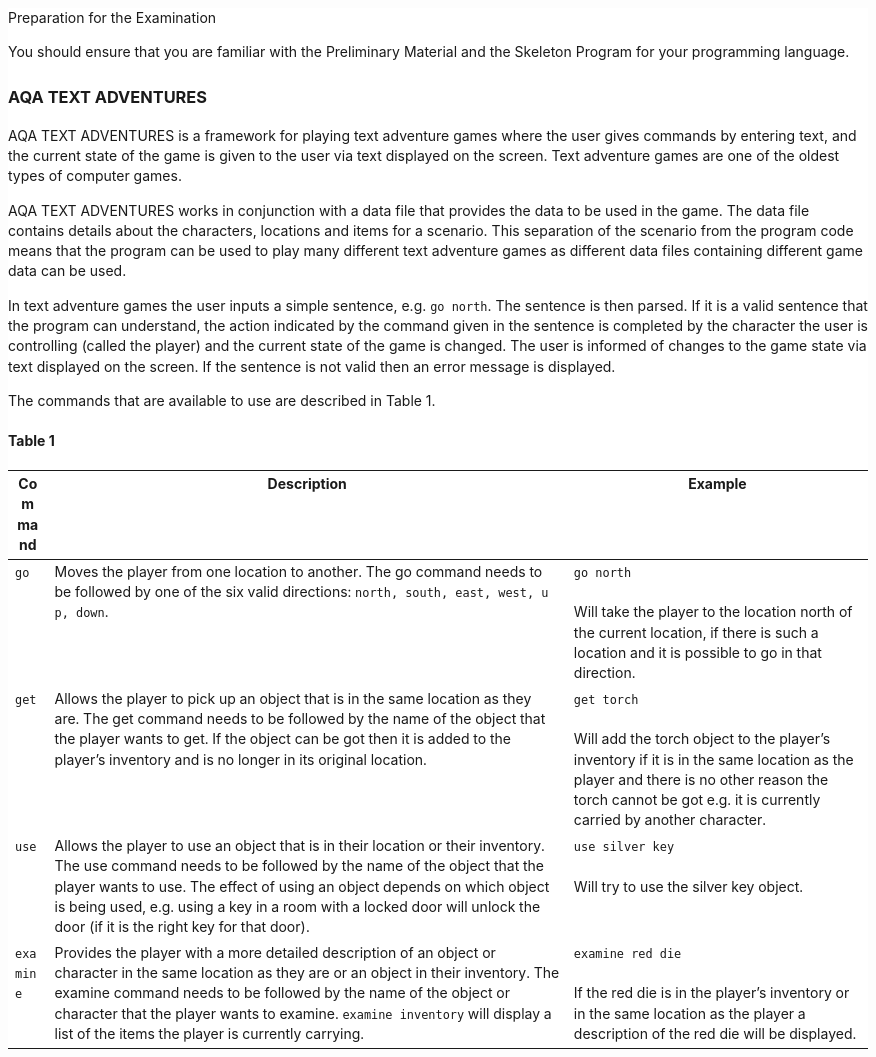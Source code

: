 Preparation for the Examination

You should ensure that you are familiar with the Preliminary Material and the Skeleton Program for
your programming language.


### AQA TEXT ADVENTURES

AQA TEXT ADVENTURES is a framework for playing text adventure games where the user gives
commands by entering text, and the current state of the game is given to the user via text displayed
on the screen. Text adventure games are one of the oldest types of computer games.

AQA TEXT ADVENTURES works in conjunction with a data file that provides the data to be used in
the game. The data file contains details about the characters, locations and items for a scenario.
This separation of the scenario from the program code means that the program can be used to play
many different text adventure games as different data files containing different game data can be
used.

 In text adventure games the user inputs a simple sentence, e.g. `go north`. The sentence is then
parsed. If it is a valid sentence that the program can understand, the action indicated by the
command given in the sentence is completed by the character the user is controlling (called the
player) and the current state of the game is changed. The user is informed of changes to the game
state via text displayed on the screen. If the sentence is not valid then an error message is
displayed.

The commands that are available to use are described in Table 1.



#### Table 1

| Command    | Description                                                                                                                                                                                                                                                                                                                                                                                                                                                                           | Example                                                                                                                                                                                                                                |
|------------|---------------------------------------------------------------------------------------------------------------------------------------------------------------------------------------------------------------------------------------------------------------------------------------------------------------------------------------------------------------------------------------------------------------------------------------------------------------------------------------|----------------------------------------------------------------------------------------------------------------------------------------------------------------------------------------------------------------------------------------|
| `go`       | Moves the player from one location to another. The go command needs to be followed by one of the six valid directions: `north, south, east, west, up, down`.                                                                                                                                                                                                                                                                                                                          | ``` go north ``` <br/><br/> Will take the player to the location north of the current location, if there is such a location and it is possible to go in that direction.                                                                |
| `get`      | Allows the player to pick up an object that is in the same location as they are. The get command needs to be followed by the name of the object that the player wants to get. If the object can be got then it is added to the player’s inventory and is no longer in its original location.                                                                                                                                                                                          |  ``` get torch  ``` <br/><br/> Will add the torch object to the player’s inventory if it is in the same location as the player and there is no other reason the torch cannot be got e.g. it is currently carried by another character. |
| `use`      | Allows the player to use an object that is in their location or their inventory. The use command needs to be followed by the name of the object that the player wants to use. The effect of using an object depends on which object is being used, e.g. using a key in a room with a locked door will unlock the door (if it is the right key for that door).                                                                                                                         | ``` use silver key ``` <br/><br/> Will try to use the silver key object.                                                                                                                                                               |
| `examine`  | Provides the player with a more detailed description of an object or character in the same location as they are or an object in their inventory. The examine command needs to be followed by the name of the object or character that the player wants to examine. `examine inventory` will display a list of the items the player is currently carrying.                                                                                                                             | ``` examine red die ``` <br/><br/> If the red die is in the player’s inventory or in the same location as the player a description of the red die will be displayed.                                                                   |